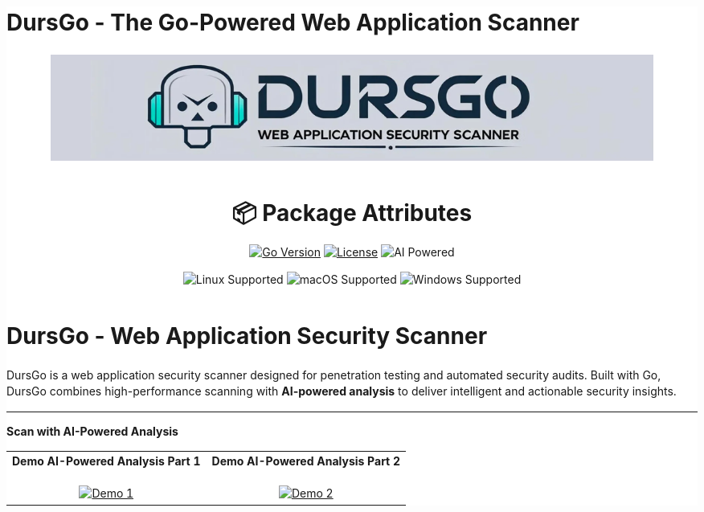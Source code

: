 # DursGo - The Go-Powered Web Application Scanner

<p align="center">
  <img src="logo/dursgo-logo.png" width="750">
</p>

<div align="center">

# 📦 Package Attributes

<p>
    <a href="https://golang.org/doc/install"><img src="https://img.shields.io/badge/go-1.23%2B-blue.svg" alt="Go Version"></a>
    <a href="https://github.com/roomkangali/dursgo/blob/main/LICENSE"><img src="https://img.shields.io/badge/license-MIT-green.svg" alt="License"></a>
    <img src="https://img.shields.io/badge/AI-Powered-purple.svg" alt="AI Powered">
</p>
<p>
    <img src="https://img.shields.io/badge/Linux-Supported-green.svg" alt="Linux Supported">
    <img src="https://img.shields.io/badge/macOS-Supported-green.svg" alt="macOS Supported">
    <img src="https://img.shields.io/badge/Windows-Supported-green.svg" alt="Windows Supported">
</p>

</div>

# DursGo - Web Application Security Scanner

DursGo is a web application security scanner designed for penetration testing and automated security audits. Built with Go, DursGo combines high-performance scanning with **AI-powered analysis** to deliver intelligent and actionable security insights.

---
<td align="center" valign="top">
        <strong>Scan with AI-Powered Analysis</strong>
<div align="center">
  <table>
    <tr>
      <td align="center" valign="top">
        <strong>Demo AI-Powered Analysis Part 1</strong>
        <br><br>
        <a href="https://www.youtube.com/watch?v=kpJS-C-ocLA" target="_blank">
          <img src="https://img.youtube.com/vi/kpJS-C-ocLA/hqdefault.jpg" alt="Demo 1" width="100%"/>
        </a>
      </td>
      <td align="center" valign="top">
        <strong>Demo AI-Powered Analysis Part 2</strong>
        <br><br>
        <a href="https://www.youtube.com/watch?v=n1YL1Kxq3Rc" target="_blank">
          <img src="https://img.youtube.com/vi/n1YL1Kxq3Rc/hqdefault.jpg" alt="Demo 2" width="100%"/>
        </a>
      </td>